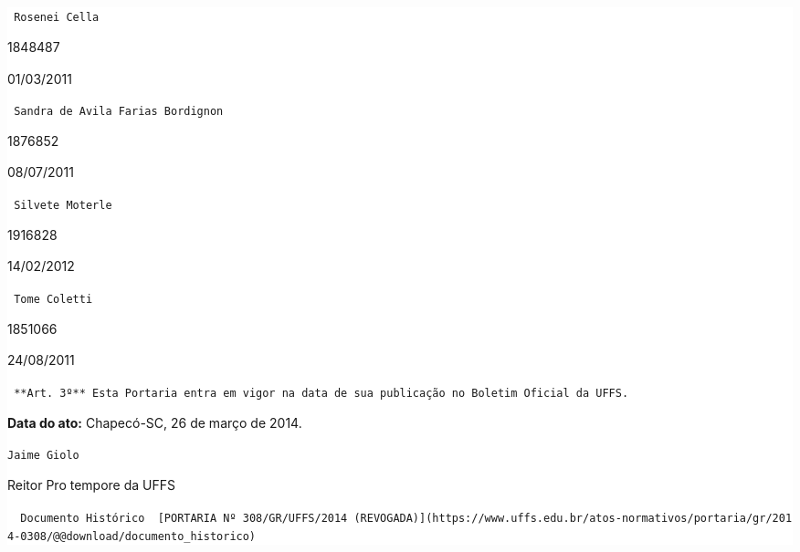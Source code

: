     Rosenei Cella

   1848487

   01/03/2011

     Sandra de Avila Farias Bordignon

   1876852

   08/07/2011

     Silvete Moterle

   1916828

   14/02/2012

     Tome Coletti

   1851066

   24/08/2011

     **Art. 3º** Esta Portaria entra em vigor na data de sua publicação no Boletim Oficial da UFFS.

  

   **Data do ato:** Chapecó-SC, 26 de março de 2014.   
 

    Jaime Giolo   
 Reitor Pro tempore da UFFS 

      Documento Histórico  [PORTARIA Nº 308/GR/UFFS/2014 (REVOGADA)](https://www.uffs.edu.br/atos-normativos/portaria/gr/2014-0308/@@download/documento_historico)     
      